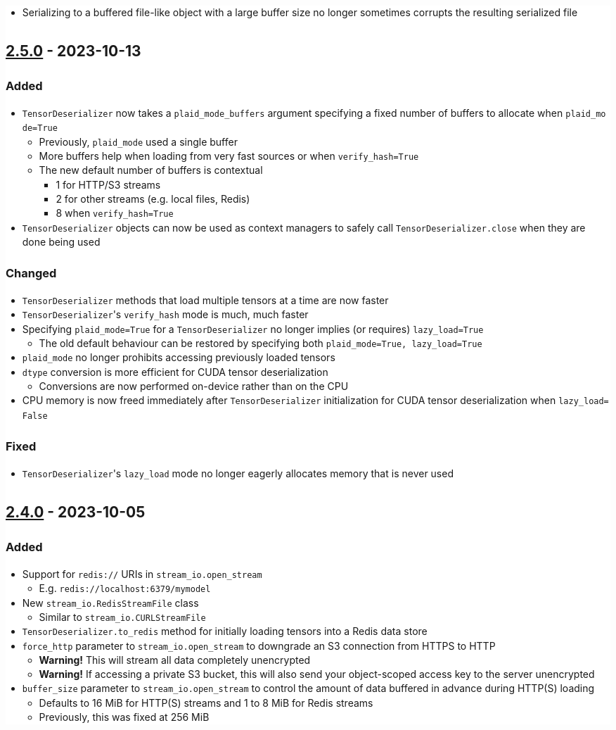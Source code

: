 - Serializing to a buffered file-like object with a large buffer size
  no longer sometimes corrupts the resulting serialized file

## [2.5.0] - 2023-10-13

### Added

- `TensorDeserializer` now takes a `plaid_mode_buffers` argument specifying
  a fixed number of buffers to allocate when `plaid_mode=True`
  - Previously, `plaid_mode` used a single buffer
  - More buffers help when loading from very fast sources
    or when `verify_hash=True`
  - The new default number of buffers is contextual
    - 1 for HTTP/S3 streams
    - 2 for other streams (e.g. local files, Redis)
    - 8 when `verify_hash=True`
- `TensorDeserializer` objects can now be used as context managers to safely
  call `TensorDeserializer.close` when they are done being used

### Changed

- `TensorDeserializer` methods that load multiple tensors at a time
  are now faster
- `TensorDeserializer`'s `verify_hash` mode is much, much faster
- Specifying `plaid_mode=True` for a `TensorDeserializer` no longer implies
  (or requires) `lazy_load=True`
  - The old default behaviour can be restored by specifying both
    `plaid_mode=True, lazy_load=True`
- `plaid_mode` no longer prohibits accessing previously loaded tensors
- `dtype` conversion is more efficient for CUDA tensor deserialization
  - Conversions are now performed on-device rather than on the CPU
- CPU memory is now freed immediately after `TensorDeserializer` initialization
  for CUDA tensor deserialization when `lazy_load=False`

### Fixed

- `TensorDeserializer`'s `lazy_load` mode no longer eagerly allocates
  memory that is never used

## [2.4.0] - 2023-10-05

### Added

- Support for `redis://` URIs in `stream_io.open_stream`
  - E.g. `redis://localhost:6379/mymodel`
- New `stream_io.RedisStreamFile` class
  - Similar to `stream_io.CURLStreamFile`
- `TensorDeserializer.to_redis` method for initially loading tensors into
  a Redis data store
- `force_http` parameter to `stream_io.open_stream` to downgrade an S3
  connection from HTTPS to HTTP
  - **Warning!** This will stream all data completely unencrypted
  - **Warning!** If accessing a private S3 bucket, this will also send
    your object-scoped access key to the server unencrypted
- `buffer_size` parameter to `stream_io.open_stream` to control the amount of
  data buffered in advance during HTTP(S) loading
  - Defaults to 16 MiB for HTTP(S) streams and 1 to 8 MiB for Redis streams
  - Previously, this was fixed at 256 MiB


[#87]: https://github.com/coreweave/tensorizer/pull/87
[#115]: https://github.com/coreweave/tensorizer/pull/115
[2.10.0]: https://github.com/coreweave/tensorizer/compare/v2.9.3...v2.10.0
[2.9.3]: https://github.com/coreweave/tensorizer/compare/v2.9.2...v2.9.3
[2.9.2]: https://github.com/coreweave/tensorizer/compare/v2.9.1...v2.9.2
[2.9.1]: https://github.com/coreweave/tensorizer/compare/v2.9.0...v2.9.1
[2.9.0]: https://github.com/coreweave/tensorizer/compare/v2.8.1...v2.9.0
[2.8.1]: https://github.com/coreweave/tensorizer/compare/v2.8.0...v2.8.1
[2.8.0]: https://github.com/coreweave/tensorizer/compare/v2.7.2...v2.8.0
[2.7.2]: https://github.com/coreweave/tensorizer/compare/v2.7.1...v2.7.2
[2.7.1]: https://github.com/coreweave/tensorizer/compare/v2.7.0...v2.7.1
[2.7.0]: https://github.com/coreweave/tensorizer/compare/v2.6.0...v2.7.0
[2.6.0]: https://github.com/coreweave/tensorizer/compare/v2.5.1...v2.6.0
[2.5.1]: https://github.com/coreweave/tensorizer/compare/v2.5.0...v2.5.1
[2.5.0]: https://github.com/coreweave/tensorizer/compare/v2.4.0...v2.5.0
[2.4.0]: https://github.com/coreweave/tensorizer/compare/v2.3.0...v2.4.0
[2.3.0]: https://github.com/coreweave/tensorizer/compare/v2.2.0...v2.3.0
[2.2.0]: https://github.com/coreweave/tensorizer/compare/v2.1.2...v2.2.0
[2.1.2]: https://github.com/coreweave/tensorizer/compare/v2.1.1...v2.1.2
[2.1.1]: https://github.com/coreweave/tensorizer/compare/v2.1.0...v2.1.1
[2.1.0]: https://github.com/coreweave/tensorizer/compare/v2.0.0...v2.1.0
[2.0.0]: https://github.com/coreweave/tensorizer/compare/v1.1.0...v2.0.0
[1.1.0]: https://github.com/coreweave/tensorizer/compare/v1.0.1...v1.1.0
[1.0.1]: https://github.com/coreweave/tensorizer/compare/v1.0.0...v1.0.1
[1.0.0]: https://github.com/coreweave/tensorizer/releases/tag/v1.0.0